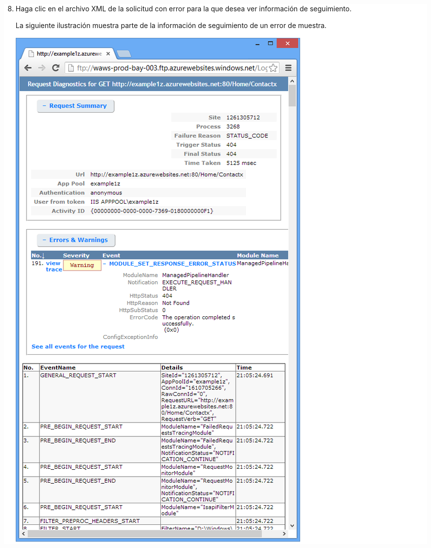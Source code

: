 8. Haga clic en el archivo XML de la solicitud con error para la que desea ver información de seguimiento.

	La siguiente ilustración muestra parte de la información de seguimiento de un error de muestra.

	![Seguimiento de solicitudes con error en un explorador](./media/web-sites-dotnet-troubleshoot-visual-studio/tws-failedrequestinbrowser.png)
